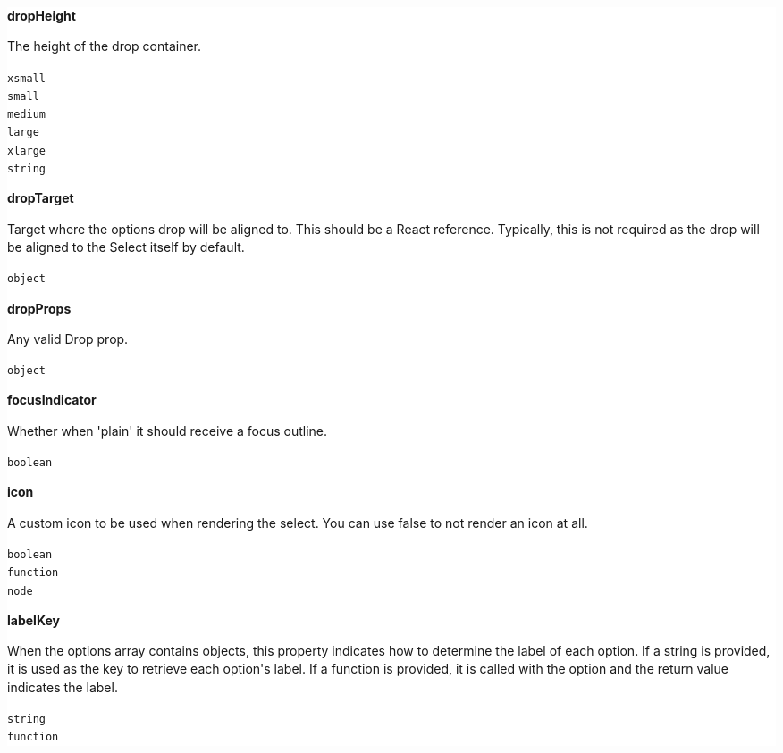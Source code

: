 **dropHeight**

The height of the drop container.

```
xsmall
small
medium
large
xlarge
string
```

**dropTarget**

Target where the options drop will be aligned to. This should be
      a React reference. Typically, this is not required as the drop will be
      aligned to the Select itself by default.

```
object
```

**dropProps**

Any valid Drop prop.

```
object
```

**focusIndicator**

Whether when 'plain' it should receive a focus outline.

```
boolean
```

**icon**

A custom icon to be used when rendering the select. You can use false to not render an icon at all.

```
boolean
function
node
```

**labelKey**

When the options array contains objects, this property indicates how
      to determine the label of each option. If a string is
      provided, it is used as the key to retrieve each option's label.
      If a function is provided, it is called with the option and the
      return value indicates the label.

```
string
function
```

